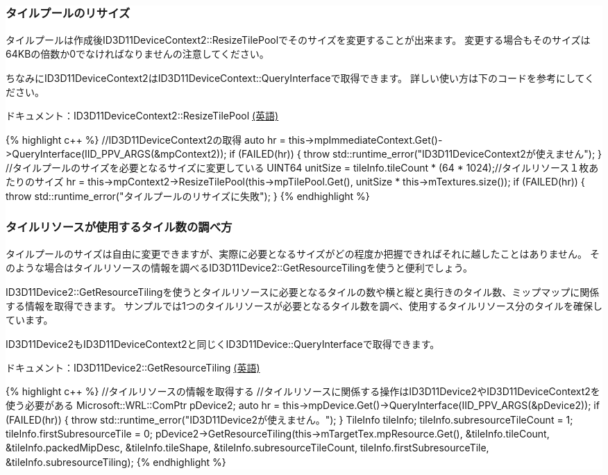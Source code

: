 <h3>タイルプールのリサイズ</h3>
<span class="important">タイルプールは作成後<span class="keyward">ID3D11DeviceContext2::ResizeTilePool</span>でそのサイズを変更することが出来ます。</span>
<span class="important">変更する場合もそのサイズは64KBの倍数か0でなければなりませんの注意してください。</span>

ちなみに<span class="keyward">ID3D11DeviceContext2</span>は<span class="keyward">ID3D11DeviceContext::QueryInterface</span>で取得できます。
詳しい使い方は下のコードを参考にしてください。

ドキュメント：<span class="keyward">ID3D11DeviceContext2::ResizeTilePool</span>
[(英語)][ResizeTilePool_EN]

[ResizeTilePool_EN]:https://msdn.microsoft.com/en-us/library/windows/desktop/dn280505(v=vs.85).aspx

{% highlight c++ %}
//ID3D11DeviceContext2の取得
auto hr = this->mpImmediateContext.Get()->QueryInterface(IID_PPV_ARGS(&mpContext2));
if (FAILED(hr)) {
  throw std::runtime_error("ID3D11DeviceContext2が使えません");
}
//タイルプールのサイズを必要となるサイズに変更している
UINT64 unitSize = tileInfo.tileCount * (64 * 1024);//タイルリソース１枚あたりのサイズ
hr = this->mpContext2->ResizeTilePool(this->mpTilePool.Get(), unitSize * this->mTextures.size());
if (FAILED(hr)) {
  throw std::runtime_error("タイルプールのリサイズに失敗");
}
{% endhighlight %}

<h3>タイルリソースが使用するタイル数の調べ方</h3>
タイルプールのサイズは自由に変更できますが、実際に必要となるサイズがどの程度か把握できればそれに越したことはありません。
<span class="important">そのような場合はタイルリソースの情報を調べる<span class="keyward">ID3D11Device2::GetResourceTiling</span>を使うと便利でしょう。</span>

<span class="keyward">ID3D11Device2::GetResourceTiling</span>を使うとタイルリソースに必要となるタイルの数や横と縦と奥行きのタイル数、ミップマップに関係する情報を取得できます。
サンプルでは1つのタイルリソースが必要となるタイル数を調べ、使用するタイルリソース分のタイルを確保しています。

<span class="keyward">ID3D11Device2</span>も<span class="keyward">ID3D11DeviceContext2</span>と同じく<span class="keyward">ID3D11Device::QueryInterface</span>で取得できます。

ドキュメント：<span class="keyward">ID3D11Device2::GetResourceTiling</span>
[(英語)][GetResourceTiling_EN]

[GetResourceTiling_EN]:https://msdn.microsoft.com/en-us/library/windows/desktop/dn280497(v=vs.85).aspx

{% highlight c++ %}
//タイルリソースの情報を取得する
//タイルリソースに関係する操作はID3D11Device2やID3D11DeviceContext2を使う必要がある
Microsoft::WRL::ComPtr<ID3D11Device2> pDevice2;
auto hr = this->mpDevice.Get()->QueryInterface(IID_PPV_ARGS(&pDevice2));
if (FAILED(hr)) {
  throw std::runtime_error("ID3D11Device2が使えません。");
}
TileInfo tileInfo;
tileInfo.subresourceTileCount = 1;
tileInfo.firstSubresourceTile = 0;
pDevice2->GetResourceTiling(this->mTargetTex.mpResource.Get(), &tileInfo.tileCount, &tileInfo.packedMipDesc, &tileInfo.tileShape, &tileInfo.subresourceTileCount, tileInfo.firstSubresourceTile, &tileInfo.subresourceTiling);
{% endhighlight %}
